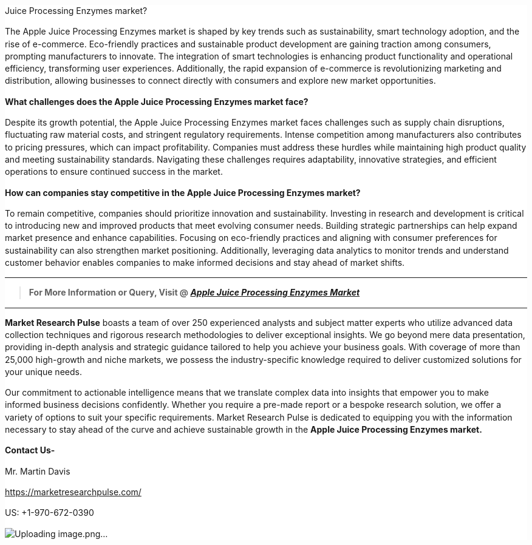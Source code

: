 Juice Processing Enzymes market?</strong></p><p>The Apple Juice Processing Enzymes market is shaped by key trends such as sustainability, smart technology adoption, and the rise of e-commerce. Eco-friendly practices and sustainable product development are gaining traction among consumers, prompting manufacturers to innovate. The integration of smart technologies is enhancing product functionality and operational efficiency, transforming user experiences. Additionally, the rapid expansion of e-commerce is revolutionizing marketing and distribution, allowing businesses to connect directly with consumers and explore new market opportunities.</p><p><strong>What challenges does the Apple Juice Processing Enzymes market face?</strong></p><p>Despite its growth potential, the Apple Juice Processing Enzymes market faces challenges such as supply chain disruptions, fluctuating raw material costs, and stringent regulatory requirements. Intense competition among manufacturers also contributes to pricing pressures, which can impact profitability. Companies must address these hurdles while maintaining high product quality and meeting sustainability standards. Navigating these challenges requires adaptability, innovative strategies, and efficient operations to ensure continued success in the market.</p><p><strong>How can companies stay competitive in the Apple Juice Processing Enzymes market?</strong></p><p>To remain competitive, companies should prioritize innovation and sustainability. Investing in research and development is critical to introducing new and improved products that meet evolving consumer needs. Building strategic partnerships can help expand market presence and enhance capabilities. Focusing on eco-friendly practices and aligning with consumer preferences for sustainability can also strengthen market positioning. Additionally, leveraging data analytics to monitor trends and understand customer behavior enables companies to make informed decisions and stay ahead of market shifts.</p><hr /><blockquote><p><strong>For More Information or Query, Visit @&nbsp;<em><a href="https://marketresearchpulse.com/report/65852/apple-juice-processing-enzymes-market?utm_source=Linkedin&utm_medium=0115">Apple Juice Processing Enzymes Market</a></em></strong></p></blockquote><hr /><p><strong>Market Research Pulse</strong> boasts a team of over 250 experienced analysts and subject matter experts who utilize advanced data collection techniques and rigorous research methodologies to deliver exceptional insights. We go beyond mere data presentation, providing in-depth analysis and strategic guidance tailored to help you achieve your business goals. With coverage of more than 25,000 high-growth and niche markets, we possess the industry-specific knowledge required to deliver customized solutions for your unique needs.</p><p>Our commitment to actionable intelligence means that we translate complex data into insights that empower you to make informed business decisions confidently. Whether you require a pre-made report or a bespoke research solution, we offer a variety of options to suit your specific requirements. Market Research Pulse is dedicated to equipping you with the information necessary to stay ahead of the curve and achieve sustainable growth in the <strong>Apple Juice Processing Enzymes market.</strong></p><p><strong>Contact Us-</strong></p><p>Mr. Martin Davis</p><p>https://marketresearchpulse.com/</p><p>US: +1-970-672-0390</p>
![Uploading image.png…]()
